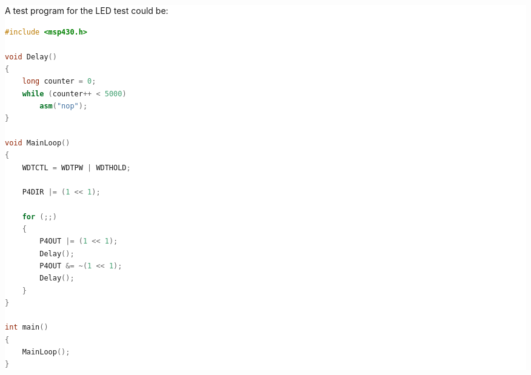 A test program for the LED test could be:

```cpp
#include <msp430.h>

void Delay()
{
	long counter = 0;
	while (counter++ < 5000)
		asm("nop");
}

void MainLoop()
{
	WDTCTL = WDTPW | WDTHOLD;
	
	P4DIR |= (1 << 1);
	
	for (;;)
	{
		P4OUT |= (1 << 1);
		Delay();
		P4OUT &= ~(1 << 1);
		Delay();
	}
}

int main()
{
	MainLoop();
}
```


